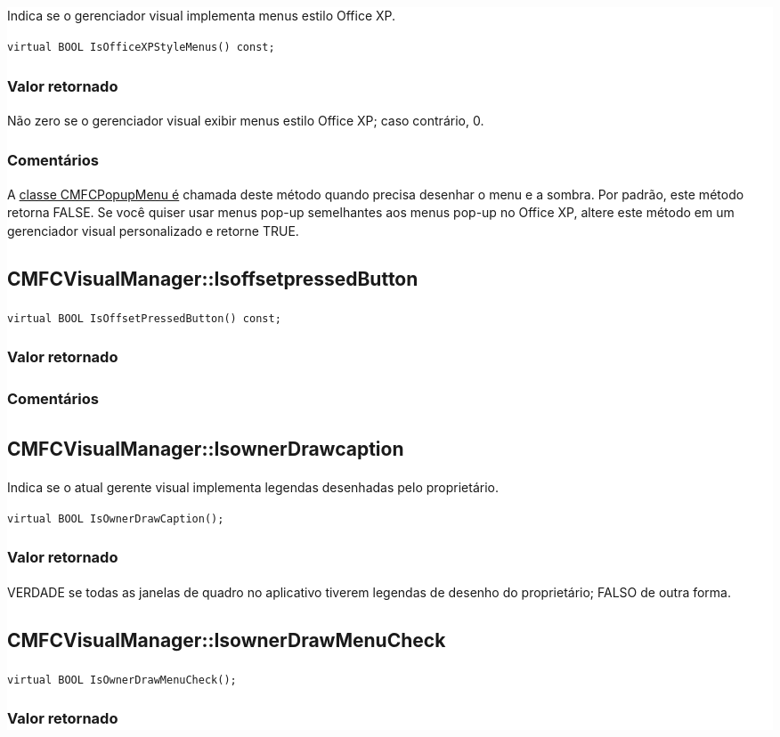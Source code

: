 Indica se o gerenciador visual implementa menus estilo Office XP.

```
virtual BOOL IsOfficeXPStyleMenus() const;
```

### <a name="return-value"></a>Valor retornado

Não zero se o gerenciador visual exibir menus estilo Office XP; caso contrário, 0.

### <a name="remarks"></a>Comentários

A [classe CMFCPopupMenu é](../../mfc/reference/cmfcpopupmenu-class.md) chamada deste método quando precisa desenhar o menu e a sombra. Por padrão, este método retorna FALSE. Se você quiser usar menus pop-up semelhantes aos menus pop-up no Office XP, altere este método em um gerenciador visual personalizado e retorne TRUE.

## <a name="cmfcvisualmanagerisoffsetpressedbutton"></a><a name="isoffsetpressedbutton"></a>CMFCVisualManager::IsoffsetpressedButton

```
virtual BOOL IsOffsetPressedButton() const;
```

### <a name="return-value"></a>Valor retornado

### <a name="remarks"></a>Comentários

## <a name="cmfcvisualmanagerisownerdrawcaption"></a><a name="isownerdrawcaption"></a>CMFCVisualManager::IsownerDrawcaption

Indica se o atual gerente visual implementa legendas desenhadas pelo proprietário.

```
virtual BOOL IsOwnerDrawCaption();
```

### <a name="return-value"></a>Valor retornado

VERDADE se todas as janelas de quadro no aplicativo tiverem legendas de desenho do proprietário; FALSO de outra forma.

## <a name="cmfcvisualmanagerisownerdrawmenucheck"></a><a name="isownerdrawmenucheck"></a>CMFCVisualManager::IsownerDrawMenuCheck

```
virtual BOOL IsOwnerDrawMenuCheck();
```

### <a name="return-value"></a>Valor retornado
